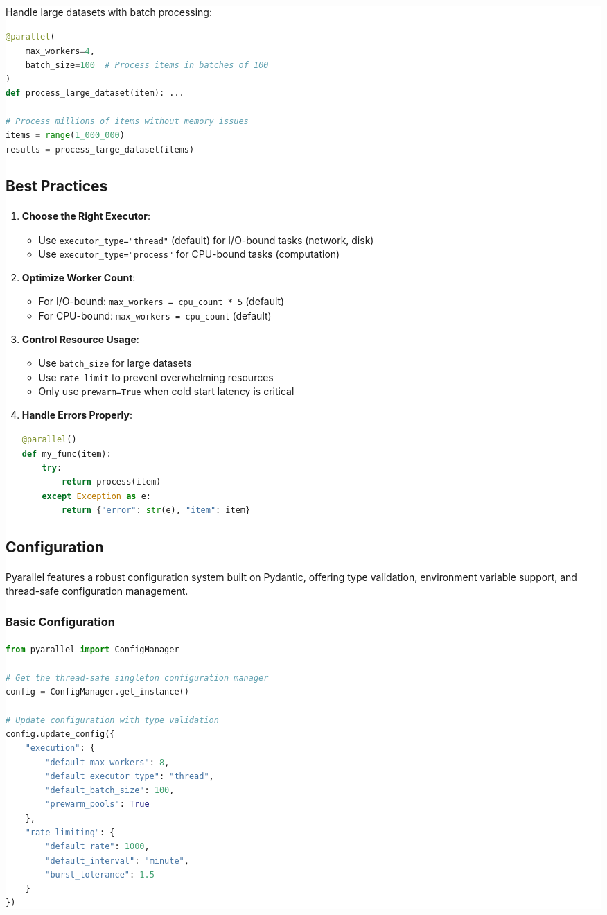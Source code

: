 Handle large datasets with batch processing:

```python
@parallel(
    max_workers=4,
    batch_size=100  # Process items in batches of 100
)
def process_large_dataset(item): ...

# Process millions of items without memory issues
items = range(1_000_000)
results = process_large_dataset(items)
```

## Best Practices

1. **Choose the Right Executor**:
   - Use `executor_type="thread"` (default) for I/O-bound tasks (network, disk)
   - Use `executor_type="process"` for CPU-bound tasks (computation)

2. **Optimize Worker Count**:
   - For I/O-bound: `max_workers = cpu_count * 5` (default)
   - For CPU-bound: `max_workers = cpu_count` (default)

3. **Control Resource Usage**:
   - Use `batch_size` for large datasets
   - Use `rate_limit` to prevent overwhelming resources
   - Only use `prewarm=True` when cold start latency is critical

4. **Handle Errors Properly**:
   ```python
   @parallel()
   def my_func(item):
       try:
           return process(item)
       except Exception as e:
           return {"error": str(e), "item": item}
   ```

## Configuration

Pyarallel features a robust configuration system built on Pydantic, offering type validation, environment variable support, and thread-safe configuration management.

### Basic Configuration

```python
from pyarallel import ConfigManager

# Get the thread-safe singleton configuration manager
config = ConfigManager.get_instance()

# Update configuration with type validation
config.update_config({
    "execution": {
        "default_max_workers": 8,
        "default_executor_type": "thread",
        "default_batch_size": 100,
        "prewarm_pools": True
    },
    "rate_limiting": {
        "default_rate": 1000,
        "default_interval": "minute",
        "burst_tolerance": 1.5
    }
})
```